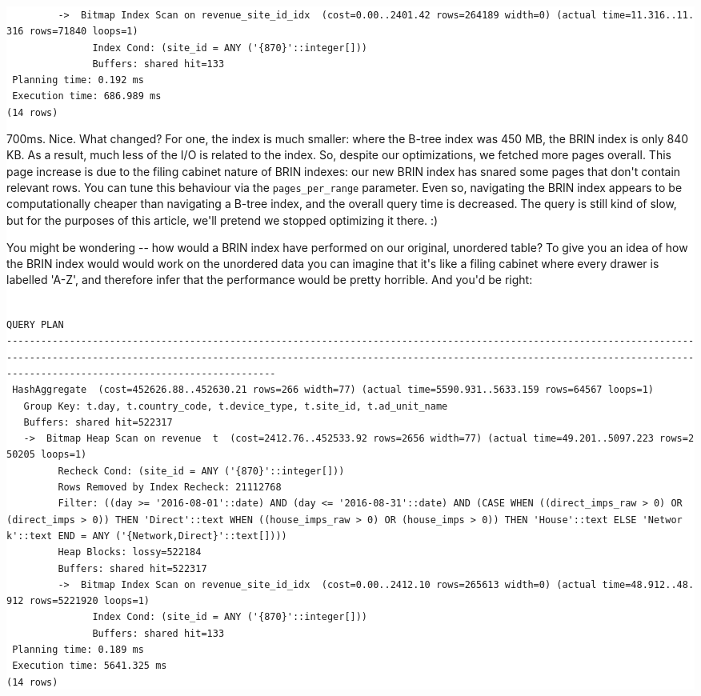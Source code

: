 ```
         ->  Bitmap Index Scan on revenue_site_id_idx  (cost=0.00..2401.42 rows=264189 width=0) (actual time=11.316..11.316 rows=71840 loops=1)
               Index Cond: (site_id = ANY ('{870}'::integer[]))
               Buffers: shared hit=133
 Planning time: 0.192 ms
 Execution time: 686.989 ms
(14 rows)
```

700ms. Nice. What changed? For one, the index is much smaller: where the B-tree index was 450 MB, the BRIN index is
only 840 KB. As a result, much less of the I/O is related to the index. So, despite our optimizations, we fetched more pages overall.
This page increase is due to the filing cabinet nature of BRIN indexes: our new BRIN index has snared some pages that don't contain
relevant rows. You can tune this behaviour via the `pages_per_range` parameter. Even so, navigating the BRIN index appears to be computationally cheaper than navigating a B-tree index, and the overall query time is decreased. The query is still kind of slow, but for the purposes of this article, we'll pretend we stopped optimizing it there. :)

You might be wondering -- how would a BRIN index have performed on our original, unordered table? To give you an idea of how the BRIN index would would work on the unordered data you can imagine that it's like a filing cabinet where every drawer is labelled 'A-Z', and therefore infer that the performance would be pretty horrible. And you'd be right:

```
                                                                                                                                          QUERY PLAN                                                                                                                                           
-----------------------------------------------------------------------------------------------------------------------------------------------------------------------------------------------------------------------------------------------------------------------------------------------
 HashAggregate  (cost=452626.88..452630.21 rows=266 width=77) (actual time=5590.931..5633.159 rows=64567 loops=1)
   Group Key: t.day, t.country_code, t.device_type, t.site_id, t.ad_unit_name
   Buffers: shared hit=522317
   ->  Bitmap Heap Scan on revenue  t  (cost=2412.76..452533.92 rows=2656 width=77) (actual time=49.201..5097.223 rows=250205 loops=1)
         Recheck Cond: (site_id = ANY ('{870}'::integer[]))
         Rows Removed by Index Recheck: 21112768
         Filter: ((day >= '2016-08-01'::date) AND (day <= '2016-08-31'::date) AND (CASE WHEN ((direct_imps_raw > 0) OR (direct_imps > 0)) THEN 'Direct'::text WHEN ((house_imps_raw > 0) OR (house_imps > 0)) THEN 'House'::text ELSE 'Network'::text END = ANY ('{Network,Direct}'::text[])))
         Heap Blocks: lossy=522184
         Buffers: shared hit=522317
         ->  Bitmap Index Scan on revenue_site_id_idx  (cost=0.00..2412.10 rows=265613 width=0) (actual time=48.912..48.912 rows=5221920 loops=1)
               Index Cond: (site_id = ANY ('{870}'::integer[]))
               Buffers: shared hit=133
 Planning time: 0.189 ms
 Execution time: 5641.325 ms
(14 rows)

```
